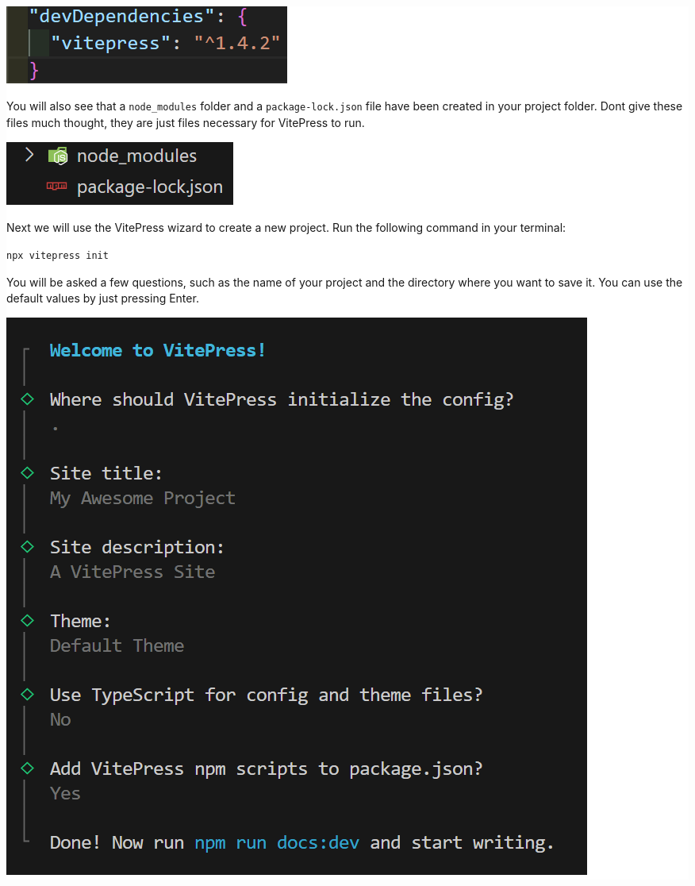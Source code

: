 ![](../images/vitepress-openui-content_img-3.png)

You will also see that a `node_modules` folder and a `package-lock.json` file have been created in your project folder. Dont give these files much thought, they are just files necessary for VitePress to run.

![](../images/vitepress-openui-content_img-4.png)

Next we will use the VitePress wizard to create a new project. Run the following command in your terminal:
```bash
npx vitepress init
```
You will be asked a few questions, such as the name of your project and the directory where you want to save it. You can use the default values by just pressing Enter.

![](../images/vitepress-openui-content_img-5.png)
